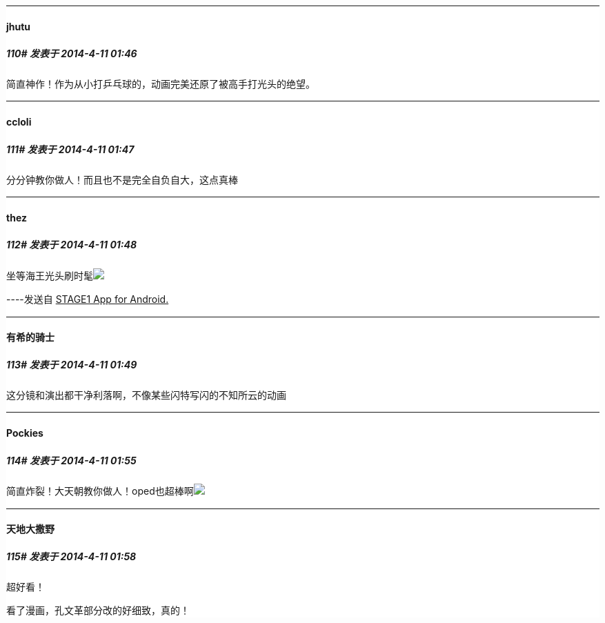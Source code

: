 
-----

####  jhutu  
##### 110#       发表于 2014-4-11 01:46


简直神作！作为从小打乒乓球的，动画完美还原了被高手打光头的绝望。


-----

####  ccloli  
##### 111#       发表于 2014-4-11 01:47


分分钟教你做人！而且也不是完全自负自大，这点真棒


-----

####  thez  
##### 112#       发表于 2014-4-11 01:48


坐等海王光头刷时髦<img src="https://static.saraba1st.com/image/smiley/face/86.gif" referrerpolicy="no-referrer">


----发送自 [STAGE1 App for Android.](http://stage1.5j4m.com/?null)


-----

####  有希的骑士  
##### 113#       发表于 2014-4-11 01:49


这分镜和演出都干净利落啊，不像某些闪特写闪的不知所云的动画


-----

####  Pockies  
##### 114#       发表于 2014-4-11 01:55


简直炸裂！大天朝教你做人！oped也超棒啊<img src="https://static.saraba1st.com/image/smiley/zdl/157.gif" referrerpolicy="no-referrer">


-----

####  天地大撒野  
##### 115#       发表于 2014-4-11 01:58


超好看！

看了漫画，孔文革部分改的好细致，真的！
